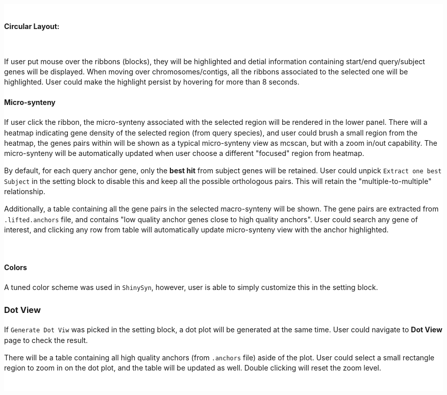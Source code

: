 <img src="images/parallelLayout.png" alt="" class="docImage" width = "100%">

**Circular Layout:**

<img src="images/circularLayout.png" alt="" class="docImage" width = "100%">

If user put mouse over the ribbons (blocks), they will be highlighted and detial 
information containing start/end query/subject genes will be displayed. 
When moving over chromosomes/contigs, all the ribbons associated to the selected
one will be highlighted. User could make the highlight persist 
by hovering for more than 8 seconds.

#### Micro-synteny

If user click the ribbon, the micro-synteny associated with the selected region 
will be rendered in the lower panel. There will a heatmap indicating gene density
of the selected region (from query species), and user could brush a small 
region from the heatmap, the genes pairs within will be shown as a typical
micro-synteny view as mcscan, but with a zoom in/out capability. The micro-synteny
will be automatically updated when user choose a different "focused" region
from heatmap.

By default, for each query anchor gene, only the **best hit** from subject 
genes will be retained. User could unpick `Extract one best Subject` in 
the setting block to disable this and keep all the possible orthologous 
pairs. This will retain the "multiple-to-multiple" relationship.

Additionally, a table containing all the gene pairs in the
selected macro-synteny will be shown. The gene pairs are extracted from
`.lifted.anchors` file, and contains "low quality anchor genes close to 
high quality anchors". User could search any gene of interest, and clicking
any row from table will automatically update micro-synteny view with
the anchor highlighted.

<img src="images/help_macro2micro.png" alt="" class="docImage" width = "100%">

#### Colors

A tuned color scheme was used in `ShinySyn`, however, user is able to simply
customize this in the setting block.

### Dot View

If `Generate Dot Viw` was picked in the setting block, a dot plot will be
generated at the same time. User could navigate to 
<i class="fa fa-microscope fa-fw"></i> **Dot View** page to check the result.

There will be a table containing all high quality anchors (from `.anchors` file)
aside of the plot. User could select a small rectangle region to zoom in on the dot plot,
and the table will be updated as well. Double clicking will reset the zoom level.

<img src="images/help_dot_view.png" alt="" class="docImage" width = "100%">
